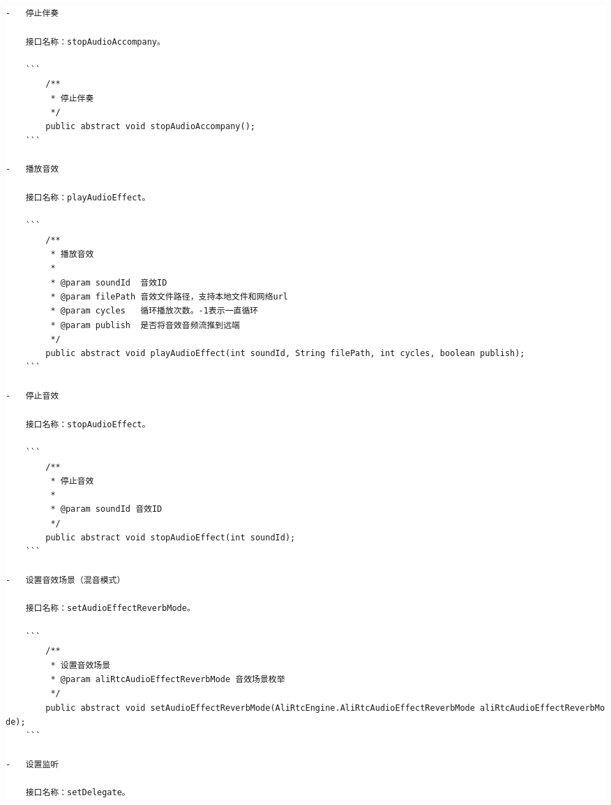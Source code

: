     -   停止伴奏

        接口名称：stopAudioAccompany。

        ```
            /**
             * 停止伴奏
             */
            public abstract void stopAudioAccompany();
        ```

    -   播放音效

        接口名称：playAudioEffect。

        ```
            /**
             * 播放音效
             *
             * @param soundId  音效ID
             * @param filePath 音效文件路径，支持本地文件和网络url
             * @param cycles   循环播放次数。-1表示一直循环
             * @param publish  是否将音效音频流推到远端
             */
            public abstract void playAudioEffect(int soundId, String filePath, int cycles, boolean publish);
        ```

    -   停止音效

        接口名称：stopAudioEffect。

        ```
            /**
             * 停止音效
             *
             * @param soundId 音效ID
             */
            public abstract void stopAudioEffect(int soundId);
        ```

    -   设置音效场景（混音模式）

        接口名称：setAudioEffectReverbMode。

        ```
            /**
             * 设置音效场景
             * @param aliRtcAudioEffectReverbMode 音效场景枚举
             */
            public abstract void setAudioEffectReverbMode(AliRtcEngine.AliRtcAudioEffectReverbMode aliRtcAudioEffectReverbMode);
        ```

    -   设置监听

        接口名称：setDelegate。
